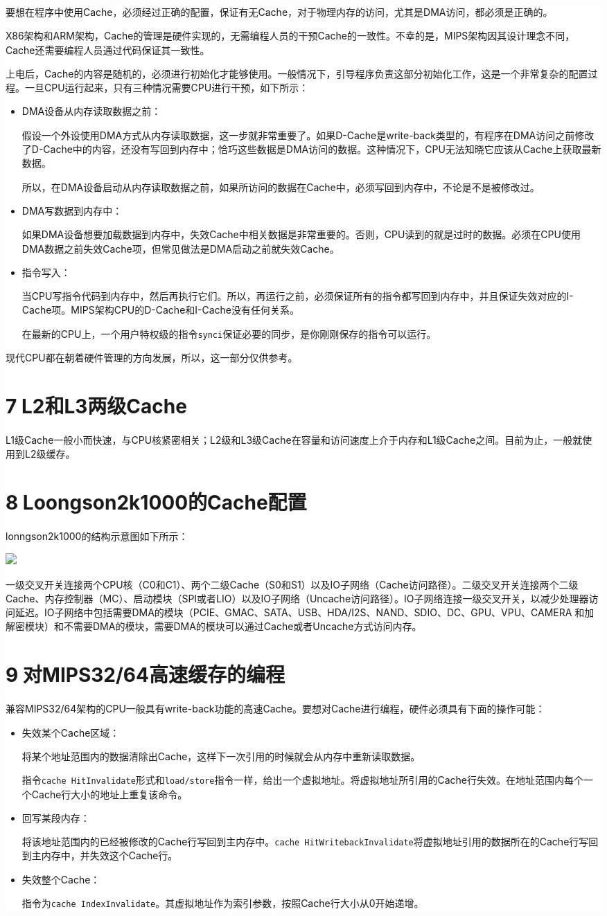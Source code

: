 要想在程序中使用Cache，必须经过正确的配置，保证有无Cache，对于物理内存的访问，尤其是DMA访问，都必须是正确的。

X86架构和ARM架构，Cache的管理是硬件实现的，无需编程人员的干预Cache的一致性。不幸的是，MIPS架构因其设计理念不同，Cache还需要编程人员通过代码保证其一致性。

上电后，Cache的内容是随机的，必须进行初始化才能够使用。一般情况下，引导程序负责这部分初始化工作，这是一个非常复杂的配置过程。一旦CPU运行起来，只有三种情况需要CPU进行干预，如下所示：

* DMA设备从内存读取数据之前：

    假设一个外设使用DMA方式从内存读取数据，这一步就非常重要了。如果D-Cache是write-back类型的，有程序在DMA访问之前修改了D-Cache中的内容，还没有写回到内存中；恰巧这些数据是DMA访问的数据。这种情况下，CPU无法知晓它应该从Cache上获取最新数据。

    所以，在DMA设备启动从内存读取数据之前，如果所访问的数据在Cache中，必须写回到内存中，不论是不是被修改过。

* DMA写数据到内存中：

    如果DMA设备想要加载数据到内存中，失效Cache中相关数据是非常重要的。否则，CPU读到的就是过时的数据。必须在CPU使用DMA数据之前失效Cache项，但常见做法是DMA启动之前就失效Cache。

* 指令写入：

    当CPU写指令代码到内存中，然后再执行它们。所以，再运行之前，必须保证所有的指令都写回到内存中，并且保证失效对应的I-Cache项。MIPS架构CPU的D-Cache和I-Cache没有任何关系。

    在最新的CPU上，一个用户特权级的指令`synci`保证必要的同步，是你刚刚保存的指令可以运行。

现代CPU都在朝着硬件管理的方向发展，所以，这一部分仅供参考。

# 7 L2和L3两级Cache

L1级Cache一般小而快速，与CPU核紧密相关；L2级和L3级Cache在容量和访问速度上介于内存和L1级Cache之间。目前为止，一般就使用到L2级缓存。

# 8 Loongson2k1000的Cache配置

lonngson2k1000的结构示意图如下所示：

<img src="https://raw.githubusercontent.com/tupelo-shen/my_test/master/doc/linux/mips-architecture/others/images/see_mips_run_4_3.PNG">

一级交叉开关连接两个CPU核（C0和C1）、两个二级Cache（S0和S1）以及IO子网络（Cache访问路径）。二级交叉开关连接两个二级Cache、内存控制器（MC）、启动模块（SPI或者LIO）以及IO子网络（Uncache访问路径）。IO子网络连接一级交叉开关，以减少处理器访问延迟。IO子网络中包括需要DMA的模块（PCIE、GMAC、SATA、USB、HDA/I2S、NAND、SDIO、DC、GPU、VPU、CAMERA 和加解密模块）和不需要DMA的模块，需要DMA的模块可以通过Cache或者Uncache方式访问内存。

# 9 对MIPS32/64高速缓存的编程

兼容MIPS32/64架构的CPU一般具有write-back功能的高速Cache。要想对Cache进行编程，硬件必须具有下面的操作可能：

* 失效某个Cache区域：
    
    将某个地址范围内的数据清除出Cache，这样下一次引用的时候就会从内存中重新读取数据。

    指令`cache HitInvalidate`形式和`load/store`指令一样，给出一个虚拟地址。将虚拟地址所引用的Cache行失效。在地址范围内每个一个Cache行大小的地址上重复该命令。

* 回写某段内存： 

    将该地址范围内的已经被修改的Cache行写回到主内存中。`cache HitWritebackInvalidate`将虚拟地址引用的数据所在的Cache行写回到主内存中，并失效这个Cache行。

* 失效整个Cache： 

    指令为`cache IndexInvalidate`。其虚拟地址作为索引参数，按照Cache行大小从0开始递增。
